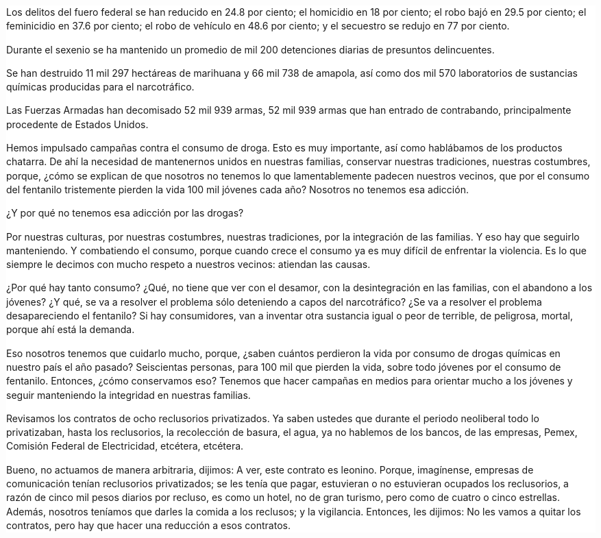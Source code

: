 Los delitos del fuero federal se han reducido en 24.8 por ciento; el homicidio
en 18 por ciento; el robo bajó en 29.5 por ciento; el feminicidio en 37.6 por
ciento; el robo de vehículo en 48.6 por ciento; y el secuestro se redujo en 77
por ciento.

Durante el sexenio se ha mantenido un promedio de mil 200 detenciones diarias
de presuntos delincuentes.

Se han destruido 11 mil 297 hectáreas de marihuana y 66 mil 738 de amapola,
así como dos mil 570 laboratorios de sustancias químicas producidas para el
narcotráfico.

Las Fuerzas Armadas han decomisado 52 mil 939 armas, 52 mil 939 armas que han
entrado de contrabando, principalmente procedente de Estados Unidos.

Hemos impulsado campañas contra el consumo de droga. Esto es muy importante,
así como hablábamos de los productos chatarra. De ahí la necesidad de
mantenernos unidos en nuestras familias, conservar nuestras tradiciones,
nuestras costumbres, porque, ¿cómo se explican de que nosotros no tenemos lo
que lamentablemente padecen nuestros vecinos, que por el consumo del fentanilo
tristemente pierden la vida 100 mil jóvenes cada año? Nosotros no tenemos esa
adicción.

¿Y por qué no tenemos esa adicción por las drogas?

Por nuestras culturas, por nuestras costumbres, nuestras tradiciones, por la
integración de las familias. Y eso hay que seguirlo manteniendo. Y combatiendo
el consumo, porque cuando crece el consumo ya es muy difícil de enfrentar la
violencia. Es lo que siempre le decimos con mucho respeto a nuestros vecinos:
atiendan las causas.

¿Por qué hay tanto consumo? ¿Qué, no tiene que ver con el desamor, con la
desintegración en las familias, con el abandono a los jóvenes? ¿Y qué, se va a
resolver el problema sólo deteniendo a capos del narcotráfico? ¿Se va a
resolver el problema desapareciendo el fentanilo? Si hay consumidores, van a
inventar otra sustancia igual o peor de terrible, de peligrosa, mortal, porque
ahí está la demanda.

Eso nosotros tenemos que cuidarlo mucho, porque, ¿saben cuántos perdieron la
vida por consumo de drogas químicas en nuestro país el año pasado? Seiscientas
personas, para 100 mil que pierden la vida, sobre todo jóvenes por el consumo
de fentanilo. Entonces, ¿cómo conservamos eso? Tenemos que hacer campañas en
medios para orientar mucho a los jóvenes y seguir manteniendo la integridad en
nuestras familias.

Revisamos los contratos de ocho reclusorios privatizados. Ya saben ustedes que
durante el periodo neoliberal todo lo privatizaban, hasta los reclusorios, la
recolección de basura, el agua, ya no hablemos de los bancos, de las empresas,
Pemex, Comisión Federal de Electricidad, etcétera, etcétera.

Bueno, no actuamos de manera arbitraria, dijimos: A ver, este contrato es
leonino. Porque, imagínense, empresas de comunicación tenían reclusorios
privatizados; se les tenía que pagar, estuvieran o no estuvieran ocupados los
reclusorios, a razón de cinco mil pesos diarios por recluso, es como un hotel,
no de gran turismo, pero como de cuatro o cinco estrellas. Además, nosotros
teníamos que darles la comida a los reclusos; y la vigilancia. Entonces, les
dijimos: No les vamos a quitar los contratos, pero hay que hacer una reducción
a esos contratos.

